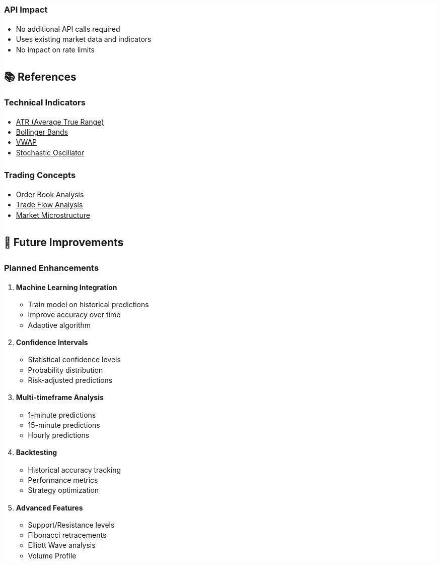 ### API Impact

- No additional API calls required
- Uses existing market data and indicators
- No impact on rate limits

## 📚 References

### Technical Indicators

- [ATR (Average True Range)](https://www.investopedia.com/terms/a/atr.asp)
- [Bollinger Bands](https://www.investopedia.com/terms/b/bollingerbands.asp)
- [VWAP](https://www.investopedia.com/terms/v/vwap.asp)
- [Stochastic Oscillator](https://www.investopedia.com/terms/s/stochasticoscillator.asp)

### Trading Concepts

- [Order Book Analysis](https://www.investopedia.com/terms/o/order-book.asp)
- [Trade Flow Analysis](https://www.investopedia.com/articles/active-trading/101014/basics-algorithmic-trading-concepts-and-examples.asp)
- [Market Microstructure](https://www.investopedia.com/terms/m/microstructure.asp)

## 🚀 Future Improvements

### Planned Enhancements

1. **Machine Learning Integration**
   - Train model on historical predictions
   - Improve accuracy over time
   - Adaptive algorithm

2. **Confidence Intervals**
   - Statistical confidence levels
   - Probability distribution
   - Risk-adjusted predictions

3. **Multi-timeframe Analysis**
   - 1-minute predictions
   - 15-minute predictions
   - Hourly predictions

4. **Backtesting**
   - Historical accuracy tracking
   - Performance metrics
   - Strategy optimization

5. **Advanced Features**
   - Support/Resistance levels
   - Fibonacci retracements
   - Elliott Wave analysis
   - Volume Profile
